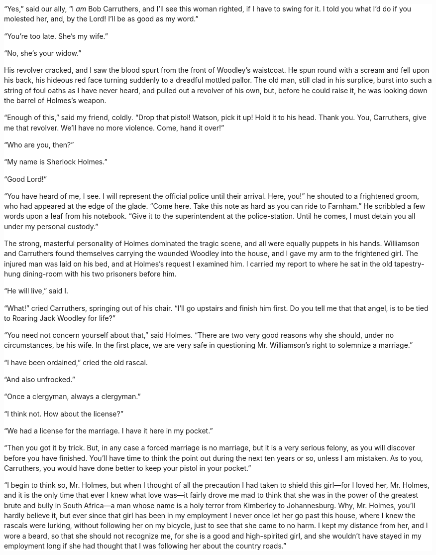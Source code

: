 “Yes,” said our ally, “I _am_ Bob Carruthers, and I’ll see this woman righted, if I have to swing for it. I told you what I’d do if you molested her, and, by the Lord! I’ll be as good as my word.”

“You’re too late. She’s my wife.”

“No, she’s your widow.”

His revolver cracked, and I saw the blood spurt from the front of Woodley’s waistcoat. He spun round with a scream and fell upon his back, his hideous red face turning suddenly to a dreadful mottled pallor. The old man, still clad in his surplice, burst into such a string of foul oaths as I have never heard, and pulled out a revolver of his own, but, before he could raise it, he was looking down the barrel of Holmes’s weapon.

“Enough of this,” said my friend, coldly. “Drop that pistol! Watson, pick it up! Hold it to his head. Thank you. You, Carruthers, give me that revolver. We’ll have no more violence. Come, hand it over!”

“Who are you, then?”

“My name is Sherlock Holmes.”

“Good Lord!”

“You have heard of me, I see. I will represent the official police until their arrival. Here, you!” he shouted to a frightened groom, who had appeared at the edge of the glade. “Come here. Take this note as hard as you can ride to Farnham.” He scribbled a few words upon a leaf from his notebook. “Give it to the superintendent at the police-station. Until he comes, I must detain you all under my personal custody.”

The strong, masterful personality of Holmes dominated the tragic scene, and all were equally puppets in his hands. Williamson and Carruthers found themselves carrying the wounded Woodley into the house, and I gave my arm to the frightened girl. The injured man was laid on his bed, and at Holmes’s request I examined him. I carried my report to where he sat in the old tapestry-hung dining-room with his two prisoners before him.

“He will live,” said I.

“What!” cried Carruthers, springing out of his chair. “I’ll go upstairs and finish him first. Do you tell me that that angel, is to be tied to Roaring Jack Woodley for life?”

“You need not concern yourself about that,” said Holmes. “There are two very good reasons why she should, under no circumstances, be his wife. In the first place, we are very safe in questioning Mr. Williamson’s right to solemnize a marriage.”

“I have been ordained,” cried the old rascal.

“And also unfrocked.”

“Once a clergyman, always a clergyman.”

“I think not. How about the license?”

“We had a license for the marriage. I have it here in my pocket.”

“Then you got it by trick. But, in any case a forced marriage is no marriage, but it is a very serious felony, as you will discover before you have finished. You’ll have time to think the point out during the next ten years or so, unless I am mistaken. As to you, Carruthers, you would have done better to keep your pistol in your pocket.”

“I begin to think so, Mr. Holmes, but when I thought of all the precaution I had taken to shield this girl—for I loved her, Mr. Holmes, and it is the only time that ever I knew what love was—it fairly drove me mad to think that she was in the power of the greatest brute and bully in South Africa—a man whose name is a holy terror from Kimberley to Johannesburg. Why, Mr. Holmes, you’ll hardly believe it, but ever since that girl has been in my employment I never once let her go past this house, where I knew the rascals were lurking, without following her on my bicycle, just to see that she came to no harm. I kept my distance from her, and I wore a beard, so that she should not recognize me, for she is a good and high-spirited girl, and she wouldn’t have stayed in my employment long if she had thought that I was following her about the country roads.”
